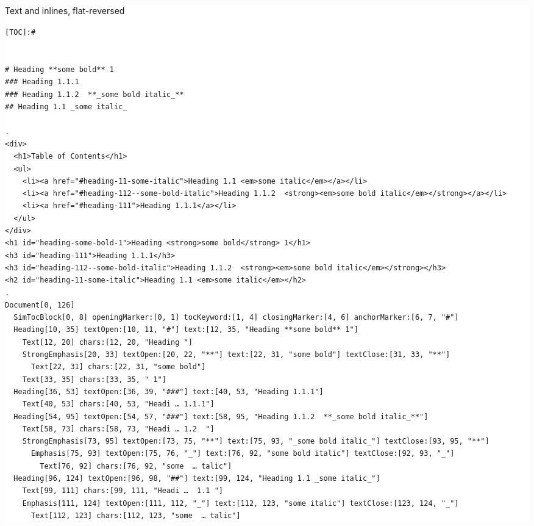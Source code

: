 Text and inlines, flat-reversed

```````````````````````````````` example(SimToc: 55) options(flat-reversed)
[TOC]:#


# Heading **some bold** 1
### Heading 1.1.1
### Heading 1.1.2  **_some bold italic_**
## Heading 1.1 _some italic_

.
<div>
  <h1>Table of Contents</h1>
  <ul>
    <li><a href="#heading-11-some-italic">Heading 1.1 <em>some italic</em></a></li>
    <li><a href="#heading-112--some-bold-italic">Heading 1.1.2  <strong><em>some bold italic</em></strong></a></li>
    <li><a href="#heading-111">Heading 1.1.1</a></li>
  </ul>
</div>
<h1 id="heading-some-bold-1">Heading <strong>some bold</strong> 1</h1>
<h3 id="heading-111">Heading 1.1.1</h3>
<h3 id="heading-112--some-bold-italic">Heading 1.1.2  <strong><em>some bold italic</em></strong></h3>
<h2 id="heading-11-some-italic">Heading 1.1 <em>some italic</em></h2>
.
Document[0, 126]
  SimTocBlock[0, 8] openingMarker:[0, 1] tocKeyword:[1, 4] closingMarker:[4, 6] anchorMarker:[6, 7, "#"]
  Heading[10, 35] textOpen:[10, 11, "#"] text:[12, 35, "Heading **some bold** 1"]
    Text[12, 20] chars:[12, 20, "Heading "]
    StrongEmphasis[20, 33] textOpen:[20, 22, "**"] text:[22, 31, "some bold"] textClose:[31, 33, "**"]
      Text[22, 31] chars:[22, 31, "some bold"]
    Text[33, 35] chars:[33, 35, " 1"]
  Heading[36, 53] textOpen:[36, 39, "###"] text:[40, 53, "Heading 1.1.1"]
    Text[40, 53] chars:[40, 53, "Headi … 1.1.1"]
  Heading[54, 95] textOpen:[54, 57, "###"] text:[58, 95, "Heading 1.1.2  **_some bold italic_**"]
    Text[58, 73] chars:[58, 73, "Headi … 1.2  "]
    StrongEmphasis[73, 95] textOpen:[73, 75, "**"] text:[75, 93, "_some bold italic_"] textClose:[93, 95, "**"]
      Emphasis[75, 93] textOpen:[75, 76, "_"] text:[76, 92, "some bold italic"] textClose:[92, 93, "_"]
        Text[76, 92] chars:[76, 92, "some  … talic"]
  Heading[96, 124] textOpen:[96, 98, "##"] text:[99, 124, "Heading 1.1 _some italic_"]
    Text[99, 111] chars:[99, 111, "Headi …  1.1 "]
    Emphasis[111, 124] textOpen:[111, 112, "_"] text:[112, 123, "some italic"] textClose:[123, 124, "_"]
      Text[112, 123] chars:[112, 123, "some  … talic"]
````````````````````````````````


[ TOC]: #  
[TOC]: #  
[toc]: #
[toc]: # 
[TOC levels=a,b,c,d html markdown text formatted bullet numbered]: #  
[TOC levels=a,b,c,d html markdown text formatted bullet numbered]: #  
[TOC levels=a,b,c,d html markdown text formatted bullet numbered]: #  
[TOC levels=a,b,c,d html markdown text formatted bullet numbered]: #  
[TOC levels=a,b,c,d html markdown text formatted bullet numbered]: #  
[TOC levels=a,b,c,d html markdown text formatted bullet numbered]: #  
[TOC levels=a,b,c,d html markdown text formatted bullet numbered]: #  
[TOC levels=a,b,c,d html markdown text formatted bullet numbered]: #  
[TOC levels=a,b,c,d html markdown text formatted bullet numbered]: #  
[TOC levels=a,b,c,d html markdown text formatted bullet numbered]: #  
[TOC levels=a,b,c,d html markdown text formatted bullet numbered]: #  
[TOC levels=a,b,c,d html markdown text formatted bullet numbered]: #  
[TOC levels=a,b,c,d html markdown text formatted bullet numbered]: #  
[TOC levels=a,b,c,d html markdown text formatted bullet numbered]: #  
[TOC levels=a,b,c,d html markdown text formatted bullet numbered]: #  
[TOC levels=a,b,c,d html markdown text formatted bullet numbered]: #  
[TOC levels=a,b,c,d html markdown text formatted bullet numbered]: #  
[TOC levels=a,b,c,d html markdown text formatted bullet numbered]: #  
[TOC levels=a,b,c,d html markdown text formatted bullet numbered]: #  
[TOC levels=a,b,c,d html markdown text formatted bullet numbered]: #  
[TOC levels=a,b,c,d html markdown text formatted bullet numbered]: #  
[TOC levels=a,b,c,d html markdown text formatted bullet numbered]: #  
[TOC levels=a,b,c,d html markdown text formatted bullet numbered]: #  
[TOC levels=a,b,c,d html markdown text formatted bullet numbered]: #  
[TOC levels=a,b,c,d html markdown text formatted bullet numbered]: #  
[TOC levels=a,b,c,d html markdown text formatted bullet numbered]: #  
[TOC levels=a,b,c,d html markdown text formatted bullet numbered]: #  
[TOC levels=a,b,c,d html markdown text formatted bullet numbered]: #  
[TOC levels=a,b,c,d html markdown text formatted bullet numbered]: #  
[TOC levels=a,b,c,d html markdown text formatted bullet numbered]: #  
[TOC levels=a,b,c,d html markdown text formatted bullet numbered]: #  
[TOC levels=a,b,c,d html markdown text formatted bullet numbered]: # 